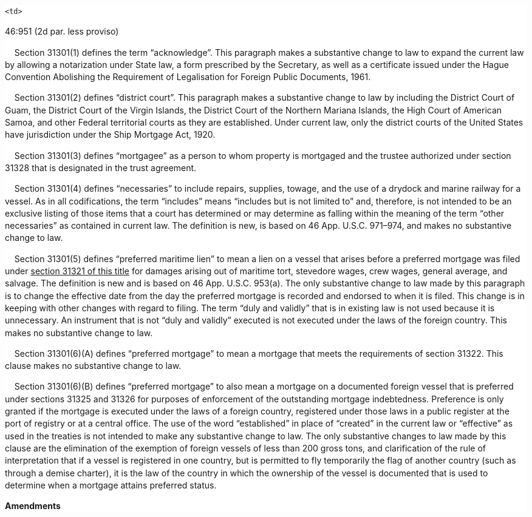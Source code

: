     <td> 

46:951 (2d par. less proviso)  </td>

  </tr>

</table>

    Section 31301(1) defines the term “acknowledge”. This paragraph makes a substantive change to law to expand the current law by allowing a notarization under State law, a form prescribed by the Secretary, as well as a certificate issued under the Hague Convention Abolishing the Requirement of Legalisation for Foreign Public Documents, 1961.

    Section 31301(2) defines “district court”. This paragraph makes a substantive change to law by including the District Court of Guam, the District Court of the Virgin Islands, the District Court of the Northern Mariana Islands, the High Court of American Samoa, and other Federal territorial courts as they are established. Under current law, only the district courts of the United States have jurisdiction under the Ship Mortgage Act, 1920.

    Section 31301(3) defines “mortgagee” as a person to whom property is mortgaged and the trustee authorized under section 31328 that is designated in the trust agreement.

    Section 31301(4) defines “necessaries” to include repairs, supplies, towage, and the use of a drydock and marine railway for a vessel. As in all codifications, the term “includes” means “includes but is not limited to” and, therefore, is not intended to be an exclusive listing of those items that a court has determined or may determine as falling within the meaning of the term “other necessaries” as contained in current law. The definition is new, is based on 46 App. U.S.C. 971–974, and makes no substantive change to law.

    Section 31301(5) defines “preferred maritime lien” to mean a lien on a vessel that arises before a preferred mortgage was filed under [section 31321 of this title][/us/usc/t46/s31321] for damages arising out of maritime tort, stevedore wages, crew wages, general average, and salvage. The definition is new and is based on 46 App. U.S.C. 953(a). The only substantive change to law made by this paragraph is to change the effective date from the day the preferred mortgage is recorded and endorsed to when it is filed. This change is in keeping with other changes with regard to filing. The term “duly and validly” that is in existing law is not used because it is unnecessary. An instrument that is not “duly and validly” executed is not executed under the laws of the foreign country. This makes no substantive change to law.

    Section 31301(6)(A) defines “preferred mortgage” to mean a mortgage that meets the requirements of section 31322. This clause makes no substantive change to law.

    Section 31301(6)(B) defines “preferred mortgage” to also mean a mortgage on a documented foreign vessel that is preferred under sections 31325 and 31326 for purposes of enforcement of the outstanding mortgage indebtedness. Preference is only granted if the mortgage is executed under the laws of a foreign country, registered under those laws in a public register at the port of registry or at a central office. The use of the word “established” in place of “created” in the current law or “effective” as used in the treaties is not intended to make any substantive change to law. The only substantive changes to law made by this clause are the elimination of the exemption of foreign vessels of less than 200 gross tons, and clarification of the rule of interpretation that if a vessel is registered in one country, but is permitted to fly temporarily the flag of another country (such as through a demise charter), it is the law of the country in which the ownership of the vessel is documented that is used to determine when a mortgage attains preferred status.

 __Amendments__ 


[/us/usc/t28/s451]: https://publicdocs.github.io/go/links?ns=uslm&ref=%2Fus%2Fusc%2Ft28%2Fs451
[/us/usc/t46/s31321]: https://publicdocs.github.io/go/links?ns=uslm&ref=%2Fus%2Fusc%2Ft46%2Fs31321
[/us/usc/t46/s31341]: https://publicdocs.github.io/go/links?ns=uslm&ref=%2Fus%2Fusc%2Ft46%2Fs31341
[/us/usc/t46/s31322]: https://publicdocs.github.io/go/links?ns=uslm&ref=%2Fus%2Fusc%2Ft46%2Fs31322
[/us/pl/100/710/s102/c]: https://publicdocs.github.io/go/links?ns=uslm&ref=%2Fus%2Fpl%2F100%2F710%2Fs102%2Fc
[/us/stat/102/4739]: https://publicdocs.github.io/go/links?ns=uslm&ref=%2Fus%2Fstat%2F102%2F4739
[/us/pl/111/281/s913/a/2]: https://publicdocs.github.io/go/links?ns=uslm&ref=%2Fus%2Fpl%2F111%2F281%2Fs913%2Fa%2F2
[/us/stat/124/3017]: https://publicdocs.github.io/go/links?ns=uslm&ref=%2Fus%2Fstat%2F124%2F3017
[/us/usc/t46/s31321]: https://publicdocs.github.io/go/links?ns=uslm&ref=%2Fus%2Fusc%2Ft46%2Fs31321
[/us/pl/111/281]: https://publicdocs.github.io/go/links?ns=uslm&ref=%2Fus%2Fpl%2F111%2F281
[/us/pl/100/710/s107]: https://publicdocs.github.io/go/links?ns=uslm&ref=%2Fus%2Fpl%2F100%2F710%2Fs107
[/us/stat/102/4752]: https://publicdocs.github.io/go/links?ns=uslm&ref=%2Fus%2Fstat%2F102%2F4752
[/us/usc/t46/s31321]: https://publicdocs.github.io/go/links?ns=uslm&ref=%2Fus%2Fusc%2Ft46%2Fs31321
[/us/usc/t46/s2101]: https://publicdocs.github.io/go/links?ns=uslm&ref=%2Fus%2Fusc%2Ft46%2Fs2101
[/us/usc/t46/s56101]: https://publicdocs.github.io/go/links?ns=uslm&ref=%2Fus%2Fusc%2Ft46%2Fs56101